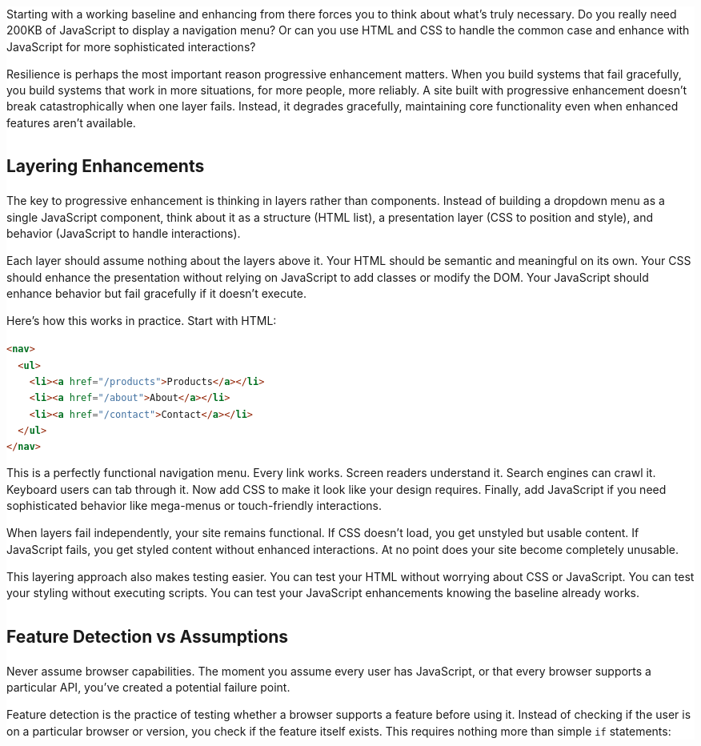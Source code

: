 Starting with a working baseline and enhancing from there forces you to think about what’s truly necessary. Do you really need 200KB of JavaScript to display a navigation menu? Or can you use HTML and CSS to handle the common case and enhance with JavaScript for more sophisticated interactions?

Resilience is perhaps the most important reason progressive enhancement matters. When you build systems that fail gracefully, you build systems that work in more situations, for more people, more reliably. A site built with progressive enhancement doesn’t break catastrophically when one layer fails. Instead, it degrades gracefully, maintaining core functionality even when enhanced features aren’t available.

## Layering Enhancements

The key to progressive enhancement is thinking in layers rather than components. Instead of building a dropdown menu as a single JavaScript component, think about it as a structure (HTML list), a presentation layer (CSS to position and style), and behavior (JavaScript to handle interactions).

Each layer should assume nothing about the layers above it. Your HTML should be semantic and meaningful on its own. Your CSS should enhance the presentation without relying on JavaScript to add classes or modify the DOM. Your JavaScript should enhance behavior but fail gracefully if it doesn’t execute.

Here’s how this works in practice. Start with HTML:

```html
<nav>
  <ul>
    <li><a href="/products">Products</a></li>
    <li><a href="/about">About</a></li>
    <li><a href="/contact">Contact</a></li>
  </ul>
</nav>
```

This is a perfectly functional navigation menu. Every link works. Screen readers understand it. Search engines can crawl it. Keyboard users can tab through it. Now add CSS to make it look like your design requires. Finally, add JavaScript if you need sophisticated behavior like mega-menus or touch-friendly interactions.

When layers fail independently, your site remains functional. If CSS doesn’t load, you get unstyled but usable content. If JavaScript fails, you get styled content without enhanced interactions. At no point does your site become completely unusable.

This layering approach also makes testing easier. You can test your HTML without worrying about CSS or JavaScript. You can test your styling without executing scripts. You can test your JavaScript enhancements knowing the baseline already works.

## Feature Detection vs Assumptions

Never assume browser capabilities. The moment you assume every user has JavaScript, or that every browser supports a particular API, you’ve created a potential failure point.

Feature detection is the practice of testing whether a browser supports a feature before using it. Instead of checking if the user is on a particular browser or version, you check if the feature itself exists. This requires nothing more than simple `if` statements:
